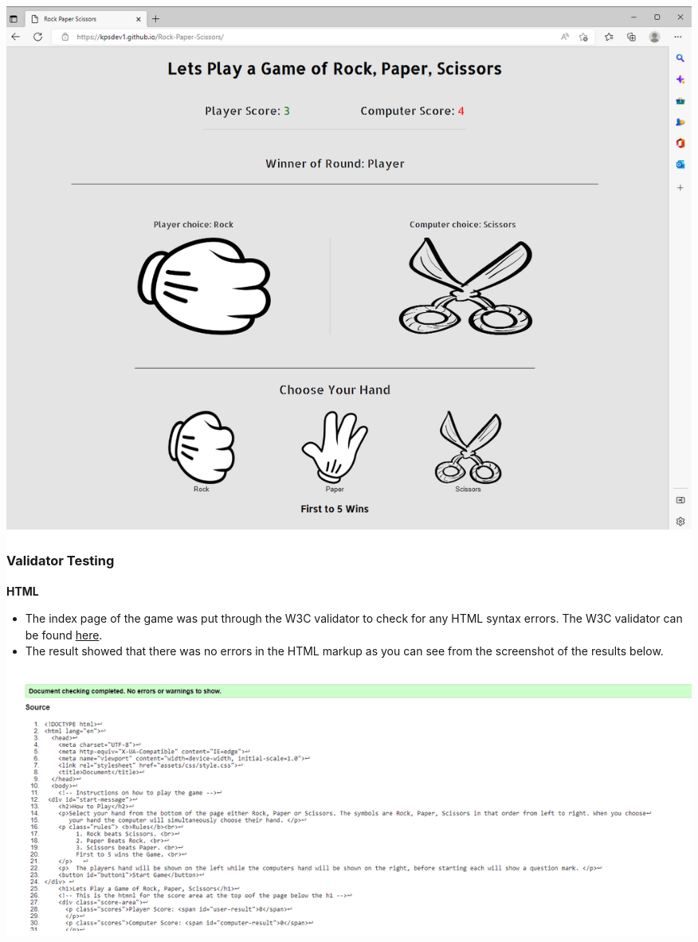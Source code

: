![Edge test](readme-docs/images/edge.png) 



### Validator Testing
**HTML**
- The index page of the game was put through the W3C validator to check for any HTML syntax errors. The W3C validator can be found [here](https://validator.w3.org/).
- The result showed that there was no errors in the HTML markup as you can see from the screenshot of the results below.
  
 ![HTML Validator testing image of the site](readme-docs/images/html-error-check.png) 
